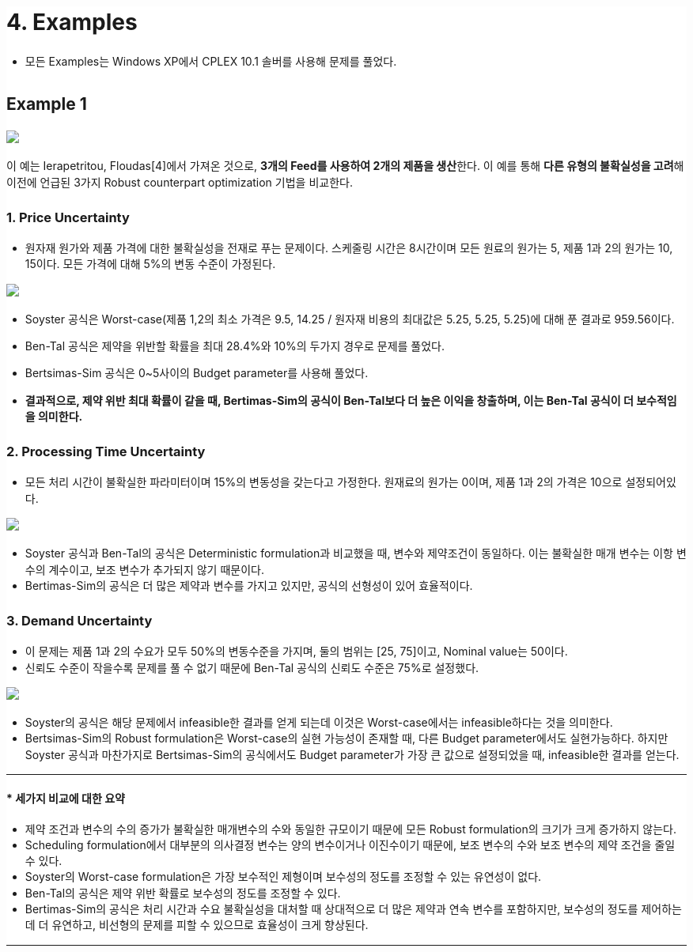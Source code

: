 # 4. Examples
* 모든 Examples는 Windows XP에서 CPLEX 10.1 솔버를 사용해 문제를 풀었다.

## Example 1

![](https://media.vlpt.us/images/aioptlab/post/965530a0-89a5-4d53-8bb2-658f2337bfa7/image.png)

이 예는 Ierapetritou, Floudas[4]에서 가져온 것으로, **3개의 Feed를 사용하여 2개의 제품을 생산**한다. 이 예를 통해 **다른 유형의 불확실성을 고려**해 이전에 언급된 3가지 Robust counterpart optimization 기법을 비교한다.

### 1. Price Uncertainty
* 원자재 원가와 제품 가격에 대한 불확실성을 전재로 푸는 문제이다. 스케줄링 시간은 8시간이며 모든 원료의 원가는 5, 제품 1과 2의 원가는 10, 15이다. 모든 가격에 대해 5%의 변동 수준이 가정된다.

![](https://media.vlpt.us/images/aioptlab/post/82430a79-8a99-4ef7-bde3-8f57567ecba5/image.png)

* Soyster 공식은 Worst-case(제품 1,2의 최소 가격은 9.5, 14.25 / 원자재 비용의 최대값은 5.25, 5.25, 5.25)에 대해 푼 결과로 959.56이다.
* Ben-Tal 공식은 제약을 위반할 확률을 최대 28.4%와 10%의 두가지 경우로 문제를 풀었다. 
* Bertsimas-Sim 공식은 0~5사이의 Budget parameter를 사용해 풀었다.

* **결과적으로, 제약 위반 최대 확률이 같을 때, Bertimas-Sim의 공식이 Ben-Tal보다 더 높은 이익을 창출하며, 이는 Ben-Tal 공식이 더 보수적임을 의미한다.**

### 2. Processing Time Uncertainty
* 모든 처리 시간이 불확실한 파라미터이며 15%의 변동성을 갖는다고 가정한다. 원재료의 원가는 0이며, 제품 1과 2의 가격은 10으로 설정되어있다.

![](https://media.vlpt.us/images/aioptlab/post/064f7513-505b-410e-9de1-0f054abf08ca/image.png)

* Soyster 공식과 Ben-Tal의 공식은 Deterministic formulation과 비교했을 때, 변수와 제약조건이 동일하다. 이는 불확실한 매개 변수는 이항 변수의 계수이고, 보조 변수가 추가되지 않기 때문이다.
* Bertimas-Sim의 공식은 더 많은 제약과 변수를 가지고 있지만, 공식의 선형성이 있어 효율적이다.

### 3. Demand Uncertainty
* 이 문제는 제품 1과 2의 수요가 모두 50%의 변동수준을 가지며, 둘의 범위는 [25, 75]이고, Nominal value는 50이다.
* 신뢰도 수준이 작을수록 문제를 풀 수 없기 때문에 Ben-Tal 공식의 신뢰도 수준은 75%로 설정했다.

![](https://media.vlpt.us/images/aioptlab/post/baf1f3ff-e786-40cd-89d6-f117d178d0f7/image.png)

* Soyster의 공식은 해당 문제에서 infeasible한 결과를 얻게 되는데 이것은 Worst-case에서는 infeasible하다는 것을 의미한다.
* Bertsimas-Sim의 Robust formulation은 Worst-case의 실현 가능성이 존재할 때, 다른 Budget parameter에서도 실현가능하다. 하지만 Soyster 공식과 마찬가지로 Bertsimas-Sim의 공식에서도 Budget parameter가 가장 큰 값으로 설정되었을 때, infeasible한 결과를 얻는다.

---
#### * 세가지 비교에 대한 요약
* 제약 조건과 변수의 수의 증가가 불확실한 매개변수의 수와 동일한 규모이기 때문에 모든 Robust formulation의 크기가 크게 증가하지 않는다.
* Scheduling formulation에서 대부분의 의사결정 변수는 양의 변수이거나 이진수이기 때문에, 보조 변수의 수와 보조 변수의 제약 조건을 줄일 수 있다.
* Soyster의 Worst-case formulation은 가장 보수적인 제형이며 보수성의 정도를 조정할 수 있는 유연성이 없다. 
* Ben-Tal의 공식은 제약 위반 확률로 보수성의 정도를 조정할 수 있다.
* Bertimas-Sim의 공식은 처리 시간과 수요 불확실성을 대처할 때 상대적으로 더 많은 제약과 연속 변수를 포함하지만, 보수성의 정도를 제어하는데 더 유연하고, 비선형의 문제를 피할 수 있으므로 효율성이 크게 향상된다.
---
